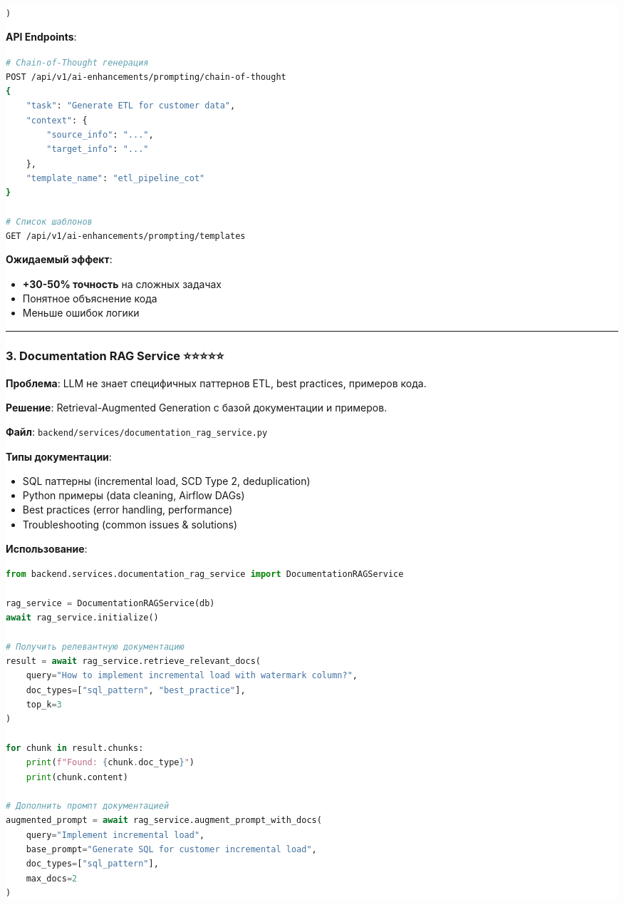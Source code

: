 ```python
)
```

**API Endpoints**:

```bash
# Chain-of-Thought генерация
POST /api/v1/ai-enhancements/prompting/chain-of-thought
{
    "task": "Generate ETL for customer data",
    "context": {
        "source_info": "...",
        "target_info": "..."
    },
    "template_name": "etl_pipeline_cot"
}

# Список шаблонов
GET /api/v1/ai-enhancements/prompting/templates
```

**Ожидаемый эффект**:
- **+30-50% точность** на сложных задачах
- Понятное объяснение кода
- Меньше ошибок логики

---

### 3. Documentation RAG Service ⭐⭐⭐⭐⭐

**Проблема**: LLM не знает специфичных паттернов ETL, best practices, примеров кода.

**Решение**: Retrieval-Augmented Generation с базой документации и примеров.

**Файл**: `backend/services/documentation_rag_service.py`

**Типы документации**:
- SQL паттерны (incremental load, SCD Type 2, deduplication)
- Python примеры (data cleaning, Airflow DAGs)
- Best practices (error handling, performance)
- Troubleshooting (common issues & solutions)

**Использование**:

```python
from backend.services.documentation_rag_service import DocumentationRAGService

rag_service = DocumentationRAGService(db)
await rag_service.initialize()

# Получить релевантную документацию
result = await rag_service.retrieve_relevant_docs(
    query="How to implement incremental load with watermark column?",
    doc_types=["sql_pattern", "best_practice"],
    top_k=3
)

for chunk in result.chunks:
    print(f"Found: {chunk.doc_type}")
    print(chunk.content)

# Дополнить промпт документацией
augmented_prompt = await rag_service.augment_prompt_with_docs(
    query="Implement incremental load",
    base_prompt="Generate SQL for customer incremental load",
    doc_types=["sql_pattern"],
    max_docs=2
)
```